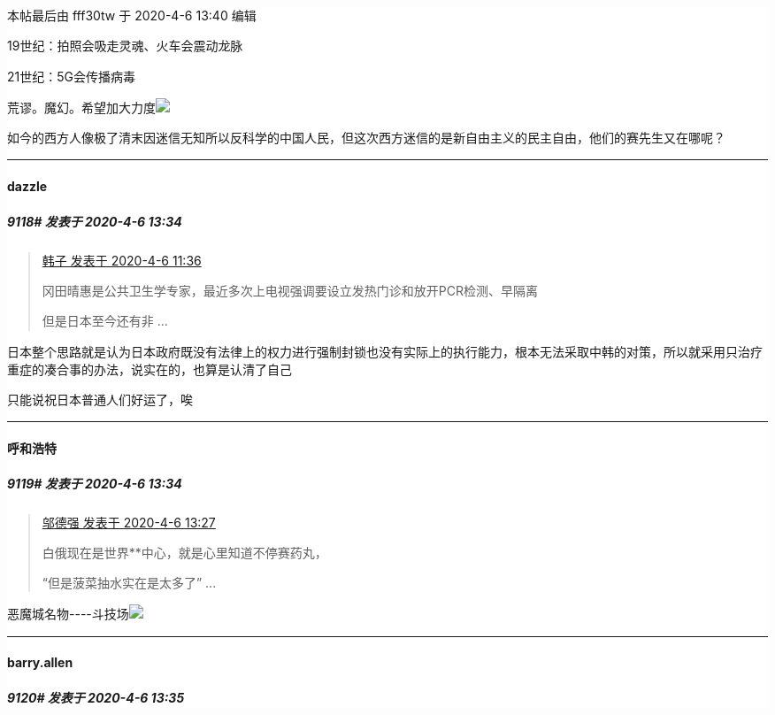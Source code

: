  本帖最后由 fff30tw 于 2020-4-6 13:40 编辑 

19世纪：拍照会吸走灵魂、火车会震动龙脉

21世纪：5G会传播病毒


荒谬。魔幻。希望加大力度<img src="https://static.saraba1st.com/image/smiley/face2017/072.png" referrerpolicy="no-referrer">

如今的西方人像极了清末因迷信无知所以反科学的中国人民，但这次西方迷信的是新自由主义的民主自由，他们的赛先生又在哪呢？







-----

####  dazzle  
##### 9118#       发表于 2020-4-6 13:34



<blockquote><a href="httphttps://bbs.saraba1st.com/2b/forum.php?mod=redirect&amp;goto=findpost&amp;pid=46990682&amp;ptid=1921823" target="_blank">韩子 发表于 2020-4-6 11:36</a>

冈田晴惠是公共卫生学专家，最近多次上电视强调要设立发热门诊和放开PCR检测、早隔离

但是日本至今还有非 ...</blockquote>
日本整个思路就是认为日本政府既没有法律上的权力进行强制封锁也没有实际上的执行能力，根本无法采取中韩的对策，所以就采用只治疗重症的凑合事的办法，说实在的，也算是认清了自己


只能说祝日本普通人们好运了，唉







-----

####  呼和浩特  
##### 9119#       发表于 2020-4-6 13:34



<blockquote><a href="httphttps://bbs.saraba1st.com/2b/forum.php?mod=redirect&amp;goto=findpost&amp;pid=46991732&amp;ptid=1921823" target="_blank">邬德强 发表于 2020-4-6 13:27</a>

白俄现在是世界**中心，就是心里知道不停赛药丸，


“但是菠菜抽水实在是太多了” ...</blockquote>
恶魔城名物----斗技场<img src="https://static.saraba1st.com/image/smiley/face2017/068.png" referrerpolicy="no-referrer">







-----

####  barry.allen  
##### 9120#       发表于 2020-4-6 13:35
